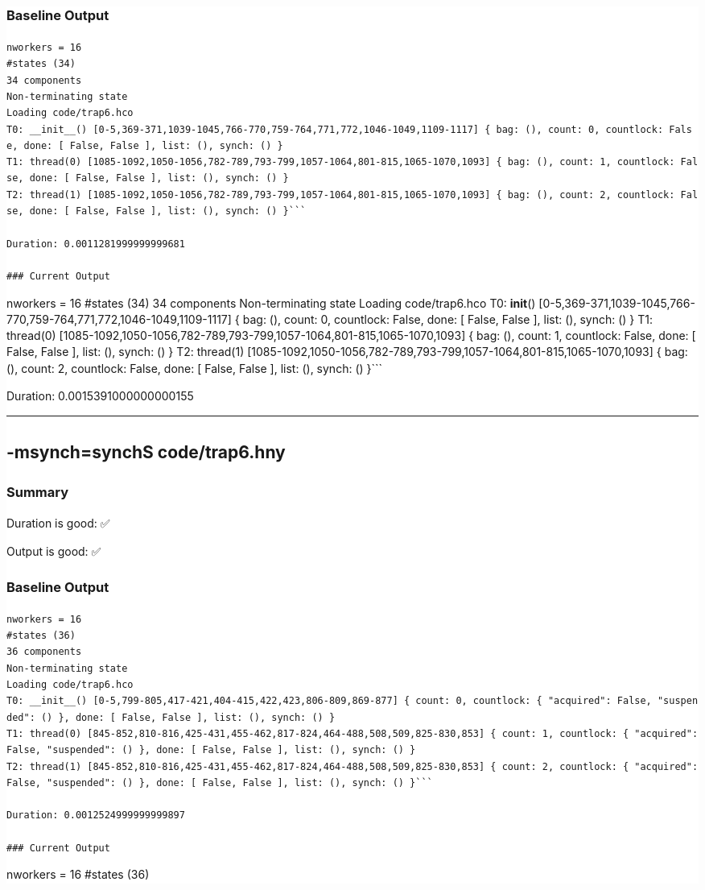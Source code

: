 ### Baseline Output

```
nworkers = 16
#states (34)
34 components
Non-terminating state
Loading code/trap6.hco
T0: __init__() [0-5,369-371,1039-1045,766-770,759-764,771,772,1046-1049,1109-1117] { bag: (), count: 0, countlock: False, done: [ False, False ], list: (), synch: () }
T1: thread(0) [1085-1092,1050-1056,782-789,793-799,1057-1064,801-815,1065-1070,1093] { bag: (), count: 1, countlock: False, done: [ False, False ], list: (), synch: () }
T2: thread(1) [1085-1092,1050-1056,782-789,793-799,1057-1064,801-815,1065-1070,1093] { bag: (), count: 2, countlock: False, done: [ False, False ], list: (), synch: () }```

Duration: 0.0011281999999999681

### Current Output

```
nworkers = 16
#states (34)
34 components
Non-terminating state
Loading code/trap6.hco
T0: __init__() [0-5,369-371,1039-1045,766-770,759-764,771,772,1046-1049,1109-1117] { bag: (), count: 0, countlock: False, done: [ False, False ], list: (), synch: () }
T1: thread(0) [1085-1092,1050-1056,782-789,793-799,1057-1064,801-815,1065-1070,1093] { bag: (), count: 1, countlock: False, done: [ False, False ], list: (), synch: () }
T2: thread(1) [1085-1092,1050-1056,782-789,793-799,1057-1064,801-815,1065-1070,1093] { bag: (), count: 2, countlock: False, done: [ False, False ], list: (), synch: () }```

Duration: 0.0015391000000000155

---
## -msynch=synchS code/trap6.hny

### Summary

Duration is good: ✅

Output is good: ✅

### Baseline Output

```
nworkers = 16
#states (36)
36 components
Non-terminating state
Loading code/trap6.hco
T0: __init__() [0-5,799-805,417-421,404-415,422,423,806-809,869-877] { count: 0, countlock: { "acquired": False, "suspended": () }, done: [ False, False ], list: (), synch: () }
T1: thread(0) [845-852,810-816,425-431,455-462,817-824,464-488,508,509,825-830,853] { count: 1, countlock: { "acquired": False, "suspended": () }, done: [ False, False ], list: (), synch: () }
T2: thread(1) [845-852,810-816,425-431,455-462,817-824,464-488,508,509,825-830,853] { count: 2, countlock: { "acquired": False, "suspended": () }, done: [ False, False ], list: (), synch: () }```

Duration: 0.0012524999999999897

### Current Output

```
nworkers = 16
#states (36)